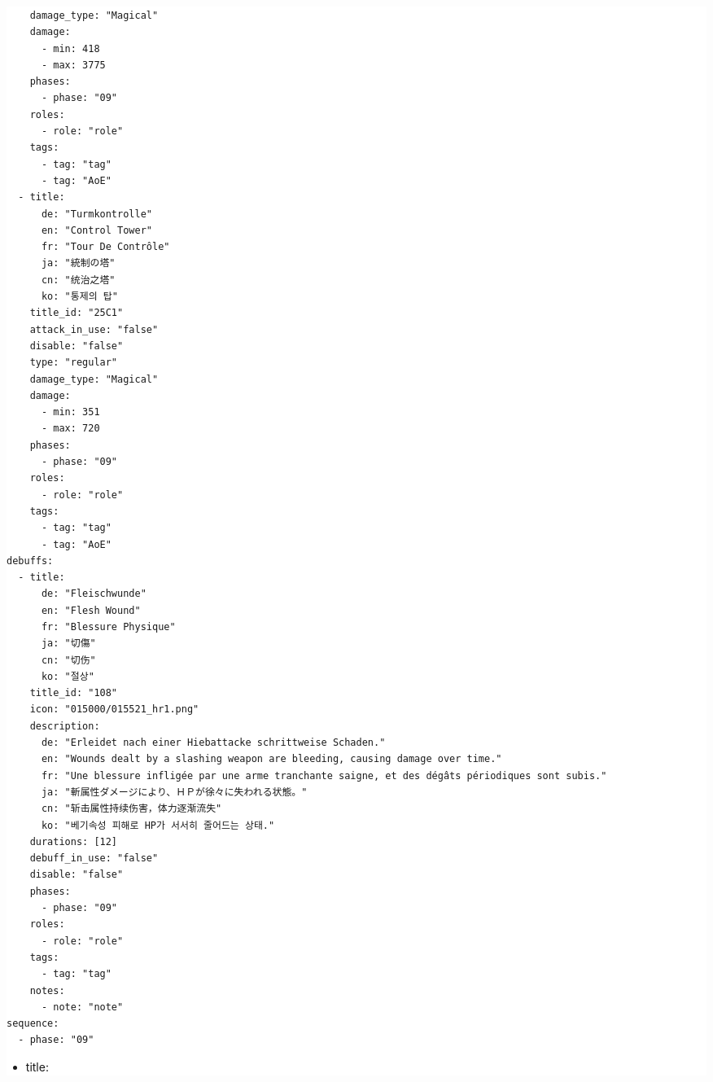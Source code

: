         damage_type: "Magical"
        damage:
          - min: 418
          - max: 3775
        phases:
          - phase: "09"
        roles:
          - role: "role"
        tags:
          - tag: "tag"
          - tag: "AoE"
      - title:
          de: "Turmkontrolle"
          en: "Control Tower"
          fr: "Tour De Contrôle"
          ja: "統制の塔"
          cn: "统治之塔"
          ko: "통제의 탑"
        title_id: "25C1"
        attack_in_use: "false"
        disable: "false"
        type: "regular"
        damage_type: "Magical"
        damage:
          - min: 351
          - max: 720
        phases:
          - phase: "09"
        roles:
          - role: "role"
        tags:
          - tag: "tag"
          - tag: "AoE"
    debuffs:
      - title:
          de: "Fleischwunde"
          en: "Flesh Wound"
          fr: "Blessure Physique"
          ja: "切傷"
          cn: "切伤"
          ko: "절상"
        title_id: "108"
        icon: "015000/015521_hr1.png"
        description:
          de: "Erleidet nach einer Hiebattacke schrittweise Schaden."
          en: "Wounds dealt by a slashing weapon are bleeding, causing damage over time."
          fr: "Une blessure infligée par une arme tranchante saigne, et des dégâts périodiques sont subis."
          ja: "斬属性ダメージにより、ＨＰが徐々に失われる状態。"
          cn: "斩击属性持续伤害，体力逐渐流失"
          ko: "베기속성 피해로 HP가 서서히 줄어드는 상태."
        durations: [12]
        debuff_in_use: "false"
        disable: "false"
        phases:
          - phase: "09"
        roles:
          - role: "role"
        tags:
          - tag: "tag"
        notes:
          - note: "note"
    sequence:
      - phase: "09"
  - title: